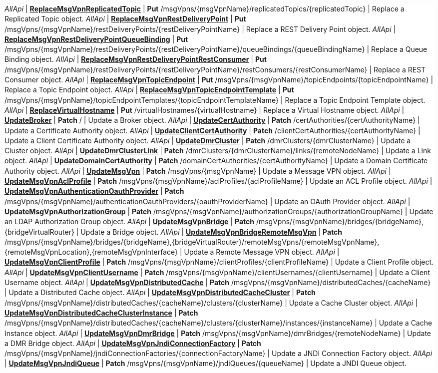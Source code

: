 *AllApi* | [**ReplaceMsgVpnReplicatedTopic**](docs/AllApi.md#replacemsgvpnreplicatedtopic) | **Put** /msgVpns/{msgVpnName}/replicatedTopics/{replicatedTopic} | Replace a Replicated Topic object.
*AllApi* | [**ReplaceMsgVpnRestDeliveryPoint**](docs/AllApi.md#replacemsgvpnrestdeliverypoint) | **Put** /msgVpns/{msgVpnName}/restDeliveryPoints/{restDeliveryPointName} | Replace a REST Delivery Point object.
*AllApi* | [**ReplaceMsgVpnRestDeliveryPointQueueBinding**](docs/AllApi.md#replacemsgvpnrestdeliverypointqueuebinding) | **Put** /msgVpns/{msgVpnName}/restDeliveryPoints/{restDeliveryPointName}/queueBindings/{queueBindingName} | Replace a Queue Binding object.
*AllApi* | [**ReplaceMsgVpnRestDeliveryPointRestConsumer**](docs/AllApi.md#replacemsgvpnrestdeliverypointrestconsumer) | **Put** /msgVpns/{msgVpnName}/restDeliveryPoints/{restDeliveryPointName}/restConsumers/{restConsumerName} | Replace a REST Consumer object.
*AllApi* | [**ReplaceMsgVpnTopicEndpoint**](docs/AllApi.md#replacemsgvpntopicendpoint) | **Put** /msgVpns/{msgVpnName}/topicEndpoints/{topicEndpointName} | Replace a Topic Endpoint object.
*AllApi* | [**ReplaceMsgVpnTopicEndpointTemplate**](docs/AllApi.md#replacemsgvpntopicendpointtemplate) | **Put** /msgVpns/{msgVpnName}/topicEndpointTemplates/{topicEndpointTemplateName} | Replace a Topic Endpoint Template object.
*AllApi* | [**ReplaceVirtualHostname**](docs/AllApi.md#replacevirtualhostname) | **Put** /virtualHostnames/{virtualHostname} | Replace a Virtual Hostname object.
*AllApi* | [**UpdateBroker**](docs/AllApi.md#updatebroker) | **Patch** / | Update a Broker object.
*AllApi* | [**UpdateCertAuthority**](docs/AllApi.md#updatecertauthority) | **Patch** /certAuthorities/{certAuthorityName} | Update a Certificate Authority object.
*AllApi* | [**UpdateClientCertAuthority**](docs/AllApi.md#updateclientcertauthority) | **Patch** /clientCertAuthorities/{certAuthorityName} | Update a Client Certificate Authority object.
*AllApi* | [**UpdateDmrCluster**](docs/AllApi.md#updatedmrcluster) | **Patch** /dmrClusters/{dmrClusterName} | Update a Cluster object.
*AllApi* | [**UpdateDmrClusterLink**](docs/AllApi.md#updatedmrclusterlink) | **Patch** /dmrClusters/{dmrClusterName}/links/{remoteNodeName} | Update a Link object.
*AllApi* | [**UpdateDomainCertAuthority**](docs/AllApi.md#updatedomaincertauthority) | **Patch** /domainCertAuthorities/{certAuthorityName} | Update a Domain Certificate Authority object.
*AllApi* | [**UpdateMsgVpn**](docs/AllApi.md#updatemsgvpn) | **Patch** /msgVpns/{msgVpnName} | Update a Message VPN object.
*AllApi* | [**UpdateMsgVpnAclProfile**](docs/AllApi.md#updatemsgvpnaclprofile) | **Patch** /msgVpns/{msgVpnName}/aclProfiles/{aclProfileName} | Update an ACL Profile object.
*AllApi* | [**UpdateMsgVpnAuthenticationOauthProvider**](docs/AllApi.md#updatemsgvpnauthenticationoauthprovider) | **Patch** /msgVpns/{msgVpnName}/authenticationOauthProviders/{oauthProviderName} | Update an OAuth Provider object.
*AllApi* | [**UpdateMsgVpnAuthorizationGroup**](docs/AllApi.md#updatemsgvpnauthorizationgroup) | **Patch** /msgVpns/{msgVpnName}/authorizationGroups/{authorizationGroupName} | Update an LDAP Authorization Group object.
*AllApi* | [**UpdateMsgVpnBridge**](docs/AllApi.md#updatemsgvpnbridge) | **Patch** /msgVpns/{msgVpnName}/bridges/{bridgeName},{bridgeVirtualRouter} | Update a Bridge object.
*AllApi* | [**UpdateMsgVpnBridgeRemoteMsgVpn**](docs/AllApi.md#updatemsgvpnbridgeremotemsgvpn) | **Patch** /msgVpns/{msgVpnName}/bridges/{bridgeName},{bridgeVirtualRouter}/remoteMsgVpns/{remoteMsgVpnName},{remoteMsgVpnLocation},{remoteMsgVpnInterface} | Update a Remote Message VPN object.
*AllApi* | [**UpdateMsgVpnClientProfile**](docs/AllApi.md#updatemsgvpnclientprofile) | **Patch** /msgVpns/{msgVpnName}/clientProfiles/{clientProfileName} | Update a Client Profile object.
*AllApi* | [**UpdateMsgVpnClientUsername**](docs/AllApi.md#updatemsgvpnclientusername) | **Patch** /msgVpns/{msgVpnName}/clientUsernames/{clientUsername} | Update a Client Username object.
*AllApi* | [**UpdateMsgVpnDistributedCache**](docs/AllApi.md#updatemsgvpndistributedcache) | **Patch** /msgVpns/{msgVpnName}/distributedCaches/{cacheName} | Update a Distributed Cache object.
*AllApi* | [**UpdateMsgVpnDistributedCacheCluster**](docs/AllApi.md#updatemsgvpndistributedcachecluster) | **Patch** /msgVpns/{msgVpnName}/distributedCaches/{cacheName}/clusters/{clusterName} | Update a Cache Cluster object.
*AllApi* | [**UpdateMsgVpnDistributedCacheClusterInstance**](docs/AllApi.md#updatemsgvpndistributedcacheclusterinstance) | **Patch** /msgVpns/{msgVpnName}/distributedCaches/{cacheName}/clusters/{clusterName}/instances/{instanceName} | Update a Cache Instance object.
*AllApi* | [**UpdateMsgVpnDmrBridge**](docs/AllApi.md#updatemsgvpndmrbridge) | **Patch** /msgVpns/{msgVpnName}/dmrBridges/{remoteNodeName} | Update a DMR Bridge object.
*AllApi* | [**UpdateMsgVpnJndiConnectionFactory**](docs/AllApi.md#updatemsgvpnjndiconnectionfactory) | **Patch** /msgVpns/{msgVpnName}/jndiConnectionFactories/{connectionFactoryName} | Update a JNDI Connection Factory object.
*AllApi* | [**UpdateMsgVpnJndiQueue**](docs/AllApi.md#updatemsgvpnjndiqueue) | **Patch** /msgVpns/{msgVpnName}/jndiQueues/{queueName} | Update a JNDI Queue object.